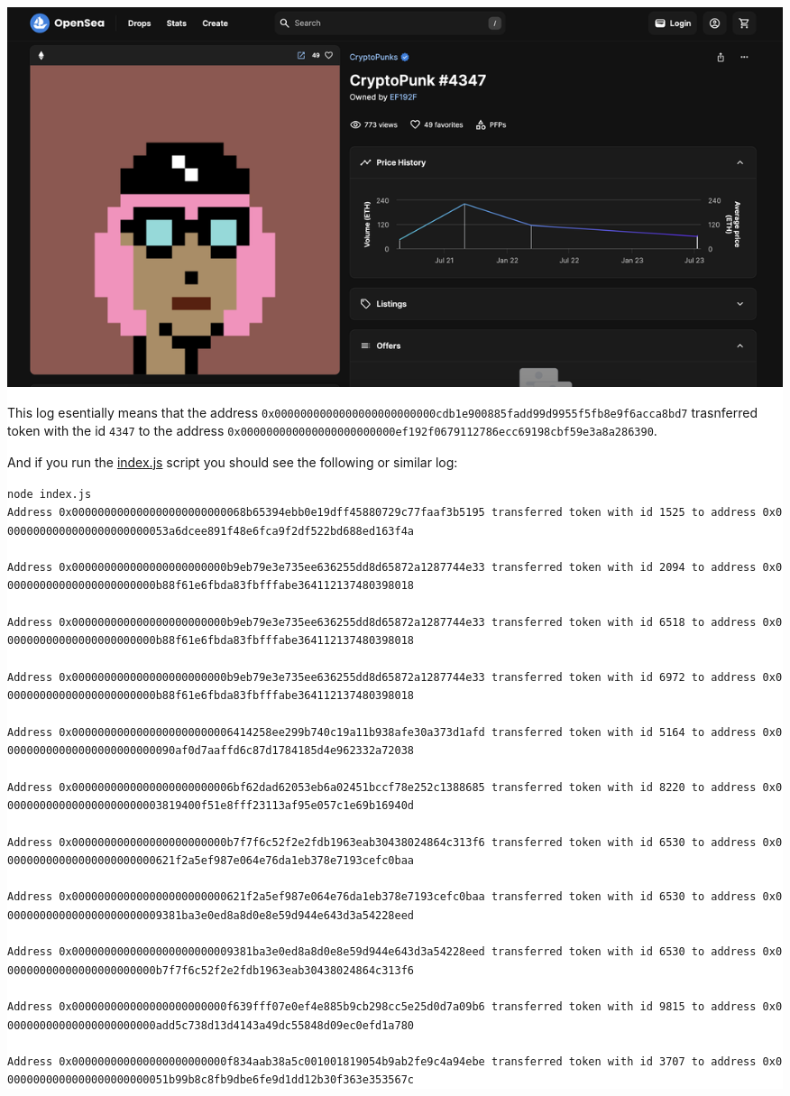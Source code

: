 ![punk](../assets/4347.png)

This log esentially means that the address `0x0000000000000000000000000cdb1e900885fadd99d9955f5fb8e9f6acca8bd7` trasnferred token with the id `4347` to the address `0x000000000000000000000000ef192f0679112786ecc69198cbf59e3a8a286390`.

And if you run the [index.js](./index.js) script you should see the following or similar log:

```shell
node index.js
Address 0x000000000000000000000000068b65394ebb0e19dff45880729c77faaf3b5195 transferred token with id 1525 to address 0x00000000000000000000000053a6dcee891f48e6fca9f2df522bd688ed163f4a

Address 0x000000000000000000000000b9eb79e3e735ee636255dd8d65872a1287744e33 transferred token with id 2094 to address 0x000000000000000000000000b88f61e6fbda83fbfffabe364112137480398018

Address 0x000000000000000000000000b9eb79e3e735ee636255dd8d65872a1287744e33 transferred token with id 6518 to address 0x000000000000000000000000b88f61e6fbda83fbfffabe364112137480398018

Address 0x000000000000000000000000b9eb79e3e735ee636255dd8d65872a1287744e33 transferred token with id 6972 to address 0x000000000000000000000000b88f61e6fbda83fbfffabe364112137480398018

Address 0x0000000000000000000000006414258ee299b740c19a11b938afe30a373d1afd transferred token with id 5164 to address 0x000000000000000000000000090af0d7aaffd6c87d1784185d4e962332a72038

Address 0x0000000000000000000000006bf62dad62053eb6a02451bccf78e252c1388685 transferred token with id 8220 to address 0x0000000000000000000000003819400f51e8fff23113af95e057c1e69b16940d

Address 0x000000000000000000000000b7f7f6c52f2e2fdb1963eab30438024864c313f6 transferred token with id 6530 to address 0x000000000000000000000000621f2a5ef987e064e76da1eb378e7193cefc0baa

Address 0x000000000000000000000000621f2a5ef987e064e76da1eb378e7193cefc0baa transferred token with id 6530 to address 0x0000000000000000000000009381ba3e0ed8a8d0e8e59d944e643d3a54228eed

Address 0x0000000000000000000000009381ba3e0ed8a8d0e8e59d944e643d3a54228eed transferred token with id 6530 to address 0x000000000000000000000000b7f7f6c52f2e2fdb1963eab30438024864c313f6

Address 0x000000000000000000000000f639fff07e0ef4e885b9cb298cc5e25d0d7a09b6 transferred token with id 9815 to address 0x000000000000000000000000add5c738d13d4143a49dc55848d09ec0efd1a780

Address 0x000000000000000000000000f834aab38a5c001001819054b9ab2fe9c4a94ebe transferred token with id 3707 to address 0x00000000000000000000000051b99b8c8fb9dbe6fe9d1dd12b30f363e353567c

```